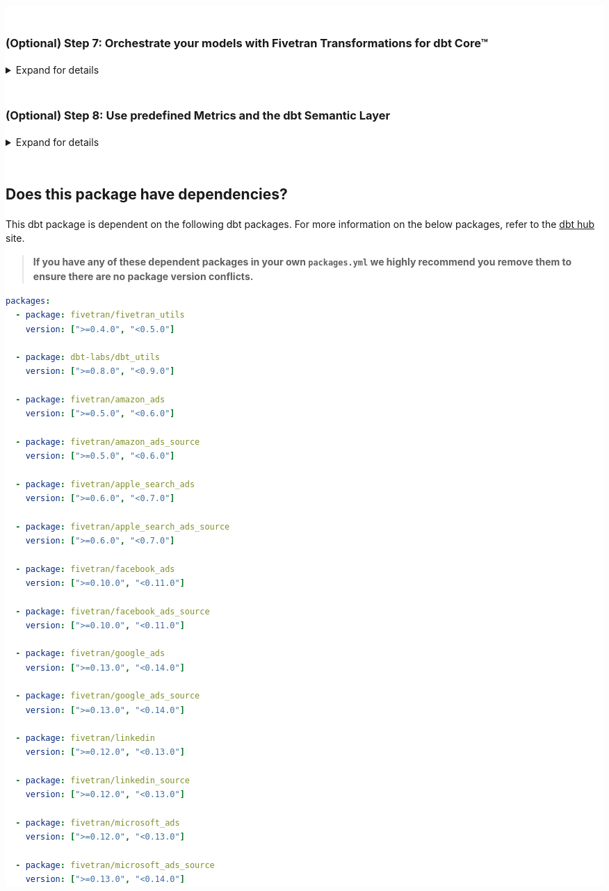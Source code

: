</details>
<br>

### (Optional) Step 7: Orchestrate your models with Fivetran Transformations for dbt Core™
<details><summary>Expand for details</summary></details>
<br>

### (Optional) Step 8: Use predefined Metrics and the dbt Semantic Layer
<details><summary>Expand for details</summary></details>
<br>

## Does this package have dependencies?
This dbt package is dependent on the following dbt packages. For more information on the below packages, refer to the [dbt hub](https://hub.getdbt.com/) site.
> **If you have any of these dependent packages in your own `packages.yml` we highly recommend you remove them to ensure there are no package version conflicts.**

```yml
packages: 
  - package: fivetran/fivetran_utils
    version: [">=0.4.0", "<0.5.0"]

  - package: dbt-labs/dbt_utils
    version: [">=0.8.0", "<0.9.0"]

  - package: fivetran/amazon_ads
    version: [">=0.5.0", "<0.6.0"]

  - package: fivetran/amazon_ads_source
    version: [">=0.5.0", "<0.6.0"]

  - package: fivetran/apple_search_ads
    version: [">=0.6.0", "<0.7.0"]

  - package: fivetran/apple_search_ads_source
    version: [">=0.6.0", "<0.7.0"]

  - package: fivetran/facebook_ads
    version: [">=0.10.0", "<0.11.0"]

  - package: fivetran/facebook_ads_source
    version: [">=0.10.0", "<0.11.0"]

  - package: fivetran/google_ads
    version: [">=0.13.0", "<0.14.0"]

  - package: fivetran/google_ads_source
    version: [">=0.13.0", "<0.14.0"]

  - package: fivetran/linkedin
    version: [">=0.12.0", "<0.13.0"]

  - package: fivetran/linkedin_source
    version: [">=0.12.0", "<0.13.0"]

  - package: fivetran/microsoft_ads
    version: [">=0.12.0", "<0.13.0"]

  - package: fivetran/microsoft_ads_source
    version: [">=0.13.0", "<0.14.0"]

```